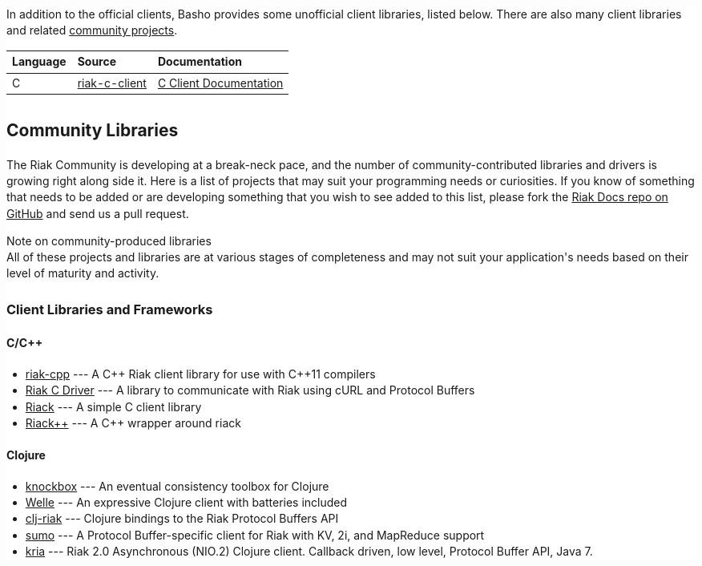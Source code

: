 In addition to the official clients, Basho provides some unofficial
client libraries, listed below. There are also many client libraries and
related [community projects](/community/projects/).

Language | Source | Documentation
:--------|:-------|:-------------
C | [riak-c-client](https://github.com/basho/riak-c-client) | [C Client Documentation](http://basho.github.io/riak-c-client/index.html)

## Community Libraries

The Riak Community is developing at a break-neck pace, and the number of
community-contributed libraries and drivers is growing right along side
it. Here is a list of projects that may suit your programming needs or
curiosities. If you know of something that needs to be added or are
developing something that you wish to see added to this list, please
fork the [Riak Docs repo on GitHub](https://github.com/basho/basho_docs)
and send us a pull request.

<div class="note">
<div class="title">Note on community-produced libraries</div>
All of these projects and libraries are at various stages of
completeness and may not suit your application's needs based on their
level of maturity and activity.
</div>

### Client Libraries and Frameworks

#### C/C++

* [riak-cpp](https://github.com/ajtack/riak-cpp) --- A C++ Riak client
  library for use with C++11 compilers
* [Riak C Driver](https://github.com/fenek/riak-c-driver) --- A library
  to communicate with Riak using cURL and Protocol Buffers
* [Riack](https://github.com/trifork/riack) --- A simple C client
  library
* [Riack++](https://github.com/TriKaspar/riack_cpp) --- A C++ wrapper
  around riack

#### Clojure

* [knockbox](https://github.com/reiddraper/knockbox) --- An eventual
  consistency toolbox for Clojure
* [Welle](http://clojureriak.info) --- An expressive Clojure client with
  batteries included
* [clj-riak](http://github.com/mmcgrana/clj-riak) --- Clojure bindings
  to the Riak Protocol Buffers API
* [sumo](https://github.com/reiddraper/sumo) --- A Protocol
  Buffer-specific client for Riak with KV, 2i, and MapReduce support
* [kria](|https://github.com/bluemont/kria) --- Riak 2.0 Asynchronous
  (NIO.2) Clojure client. Callback driven, low level, Protocol Buffer
  API, Java 7.
